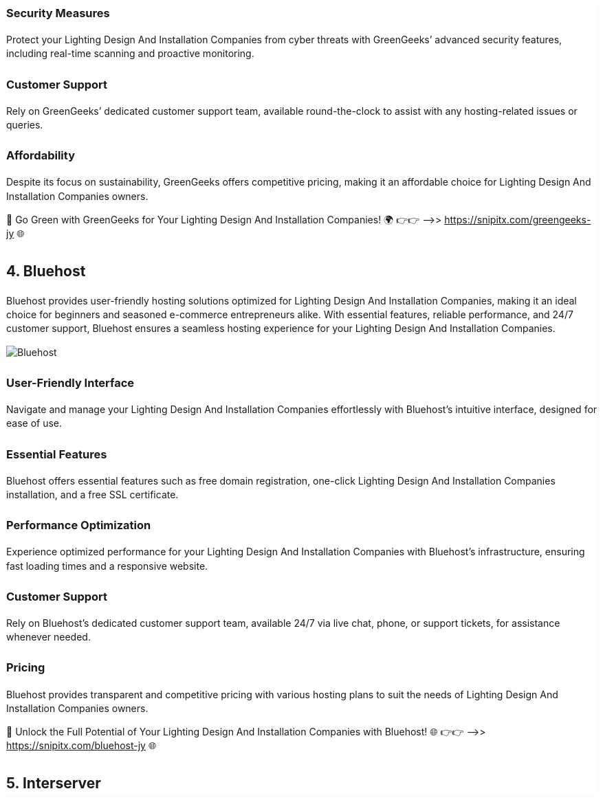 ### Security Measures
Protect your Lighting Design And Installation Companies from cyber threats with GreenGeeks’ advanced security features, including real-time scanning and proactive monitoring.

### Customer Support
Rely on GreenGeeks’ dedicated customer support team, available round-the-clock to assist with any hosting-related issues or queries.

### Affordability
Despite its focus on sustainability, GreenGeeks offers competitive pricing, making it an affordable choice for Lighting Design And Installation Companies owners.

🌿 Go Green with GreenGeeks for Your Lighting Design And Installation Companies! 🌍
👉👉 -->> https://snipitx.com/greengeeks-jy 🌐

## 4. Bluehost

Bluehost provides user-friendly hosting solutions optimized for Lighting Design And Installation Companies, making it an ideal choice for beginners and seasoned e-commerce entrepreneurs alike. With essential features, reliable performance, and 24/7 customer support, Bluehost ensures a seamless hosting experience for your Lighting Design And Installation Companies.

![Bluehost](https://i.imgur.com/PasFF9E.jpeg "Bluehost Hosting")

### User-Friendly Interface
Navigate and manage your Lighting Design And Installation Companies effortlessly with Bluehost’s intuitive interface, designed for ease of use.

### Essential Features
Bluehost offers essential features such as free domain registration, one-click Lighting Design And Installation Companies installation, and a free SSL certificate.

### Performance Optimization
Experience optimized performance for your Lighting Design And Installation Companies with Bluehost’s infrastructure, ensuring fast loading times and a responsive website.

### Customer Support
Rely on Bluehost’s dedicated customer support team, available 24/7 via live chat, phone, or support tickets, for assistance whenever needed.

### Pricing
Bluehost provides transparent and competitive pricing with various hosting plans to suit the needs of Lighting Design And Installation Companies owners.

🚀 Unlock the Full Potential of Your Lighting Design And Installation Companies with Bluehost! 🌐
👉👉 -->> https://snipitx.com/bluehost-jy 🌐

## 5. Interserver
